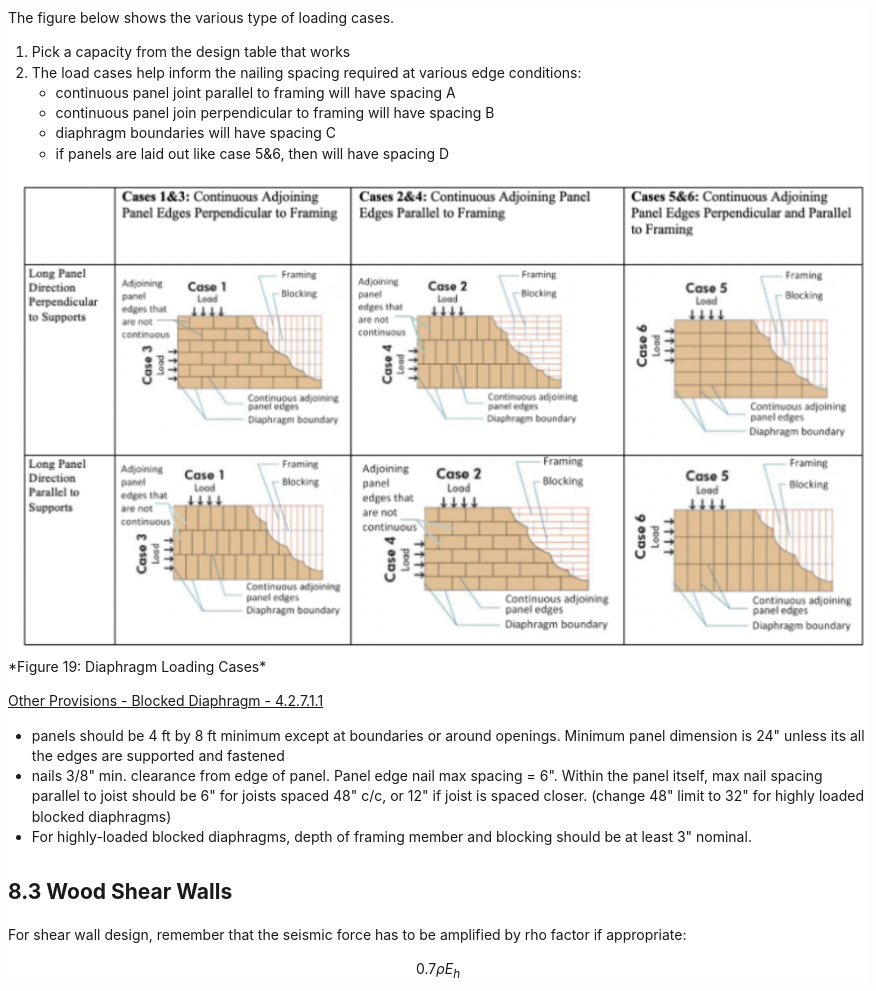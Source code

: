 The figure below shows the various type of loading cases.
1. Pick a capacity from the design table that works
2. The load cases help inform the nailing spacing required at various edge conditions:
    * continuous panel joint parallel to framing will have spacing A
    * continuous panel join perpendicular to framing will have spacing B
    * diaphragm boundaries will have spacing C
    * if panels are laid out like case 5&6, then will have spacing D

<img src="/assets/img/blog/seismic33.png" style="width:100%;"/>
*Figure 19: Diaphragm Loading Cases*


<u>Other Provisions - Blocked Diaphragm - 4.2.7.1.1</u>

* panels should be 4 ft by 8 ft minimum except at boundaries or around openings. Minimum panel dimension is 24" unless its all the edges are supported and fastened
* nails 3/8" min. clearance from edge of panel. Panel edge nail max spacing = 6". Within the panel itself, max nail spacing parallel to joist should be 6" for joists spaced 48" c/c, or 12" if joist is spaced closer. (change 48" limit to 32" for highly loaded blocked diaphragms)
* For highly-loaded blocked diaphragms, depth of framing member and blocking should be at least 3" nominal.


## 8.3 Wood Shear Walls

For shear wall design, remember that the seismic force has to be amplified by rho factor if appropriate:

$$0.7 \rho E_h $$
